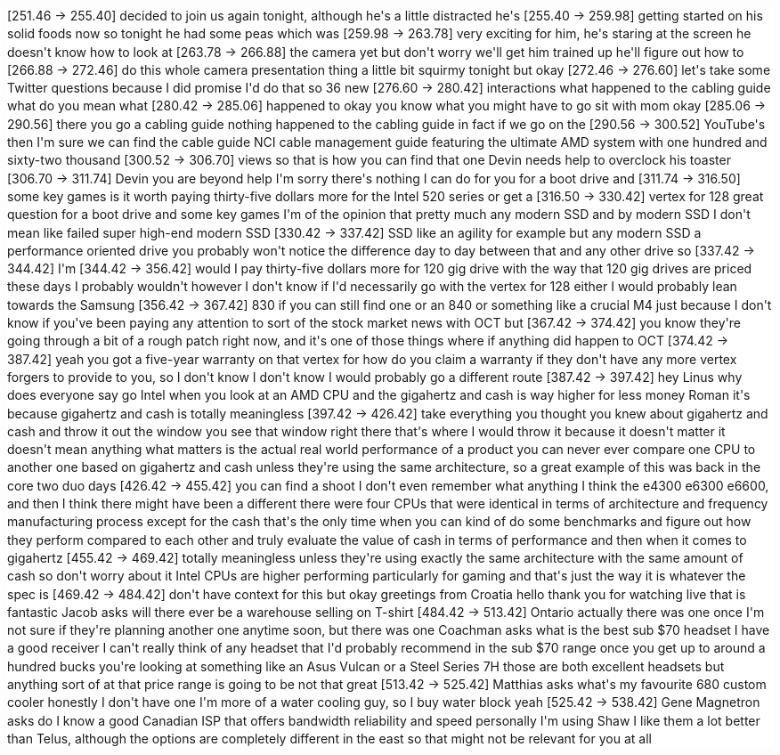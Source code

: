 [251.46 → 255.40] decided to join us again tonight, although he's a little distracted he's
[255.40 → 259.98] getting started on his solid foods now so tonight he had some peas which was
[259.98 → 263.78] very exciting for him, he's staring at the screen he doesn't know how to look at
[263.78 → 266.88] the camera yet but don't worry we'll get him trained up he'll figure out how to
[266.88 → 272.46] do this whole camera presentation thing a little bit squirmy tonight but okay
[272.46 → 276.60] let's take some Twitter questions because I did promise I'd do that so 36 new
[276.60 → 280.42] interactions what happened to the cabling guide what do you mean what
[280.42 → 285.06] happened to okay you know what you might have to go sit with mom okay
[285.06 → 290.56] there you go a cabling guide nothing happened to the cabling guide in fact if we go on the
[290.56 → 300.52] YouTube's then I'm sure we can find the cable guide NCI cable management guide featuring the ultimate AMD system with one hundred and sixty-two thousand
[300.52 → 306.70] views so that is how you can find that one Devin needs help to overclock his toaster
[306.70 → 311.74] Devin you are beyond help I'm sorry there's nothing I can do for you for a boot drive and
[311.74 → 316.50] some key games is it worth paying thirty-five dollars more for the Intel 520 series or get a
[316.50 → 330.42] vertex for 128 great question for a boot drive and some key games I'm of the opinion that pretty much any modern SSD and by modern SSD I don't mean like failed super high-end modern SSD
[330.42 → 337.42] SSD like an agility for example but any modern SSD a performance oriented drive you probably won't notice the difference day to day between that and any other drive so
[337.42 → 344.42] I'm
[344.42 → 356.42] would I pay thirty-five dollars more for 120 gig drive with the way that 120 gig drives are priced these days I probably wouldn't however I don't know if I'd necessarily go with the vertex for 128 either I would probably lean towards the Samsung
[356.42 → 367.42] 830 if you can still find one or an 840 or something like a crucial M4 just because I don't know if you've been paying any attention to sort of the stock market news with OCT but
[367.42 → 374.42] you know they're going through a bit of a rough patch right now, and it's one of those things where if anything did happen to OCT
[374.42 → 387.42] yeah you got a five-year warranty on that vertex for how do you claim a warranty if they don't have any more vertex forgers to provide to you, so I don't know I don't know I would probably go a different route
[387.42 → 397.42] hey Linus why does everyone say go Intel when you look at an AMD CPU and the gigahertz and cash is way higher for less money Roman it's because gigahertz and cash is totally meaningless
[397.42 → 426.42] take everything you thought you knew about gigahertz and cash and throw it out the window you see that window right there that's where I would throw it because it doesn't matter it doesn't mean anything what matters is the actual real world performance of a product you can never ever compare one CPU to another one based on gigahertz and cash unless they're using the same architecture, so a great example of this was back in the core two duo days
[426.42 → 455.42] you can find a shoot I don't even remember what anything I think the e4300 e6300 e6600, and then I think there might have been a different there were four CPUs that were identical in terms of architecture and frequency manufacturing process except for the cash that's the only time when you can kind of do some benchmarks and figure out how they perform compared to each other and truly evaluate the value of cash in terms of performance and then when it comes to gigahertz
[455.42 → 469.42] totally meaningless unless they're using exactly the same architecture with the same amount of cash so don't worry about it Intel CPUs are higher performing particularly for gaming and that's just the way it is whatever the spec is
[469.42 → 484.42] don't have context for this but okay greetings from Croatia hello thank you for watching live that is fantastic Jacob asks will there ever be a warehouse selling on T-shirt
[484.42 → 513.42] Ontario actually there was one once I'm not sure if they're planning another one anytime soon, but there was one Coachman asks what is the best sub $70 headset I have a good receiver I can't really think of any headset that I'd probably recommend in the sub $70 range once you get up to around a hundred bucks you're looking at something like an Asus Vulcan or a Steel Series 7H those are both excellent headsets but anything sort of at that price range is going to be not that great
[513.42 → 525.42] Matthias asks what's my favourite 680 custom cooler honestly I don't have one I'm more of a water cooling guy, so I buy water block yeah
[525.42 → 538.42] Gene Magnetron asks do I know a good Canadian ISP that offers bandwidth reliability and speed personally I'm using Shaw I like them a lot better than Telus, although the options are completely different in the east so that might not be relevant for you at all
